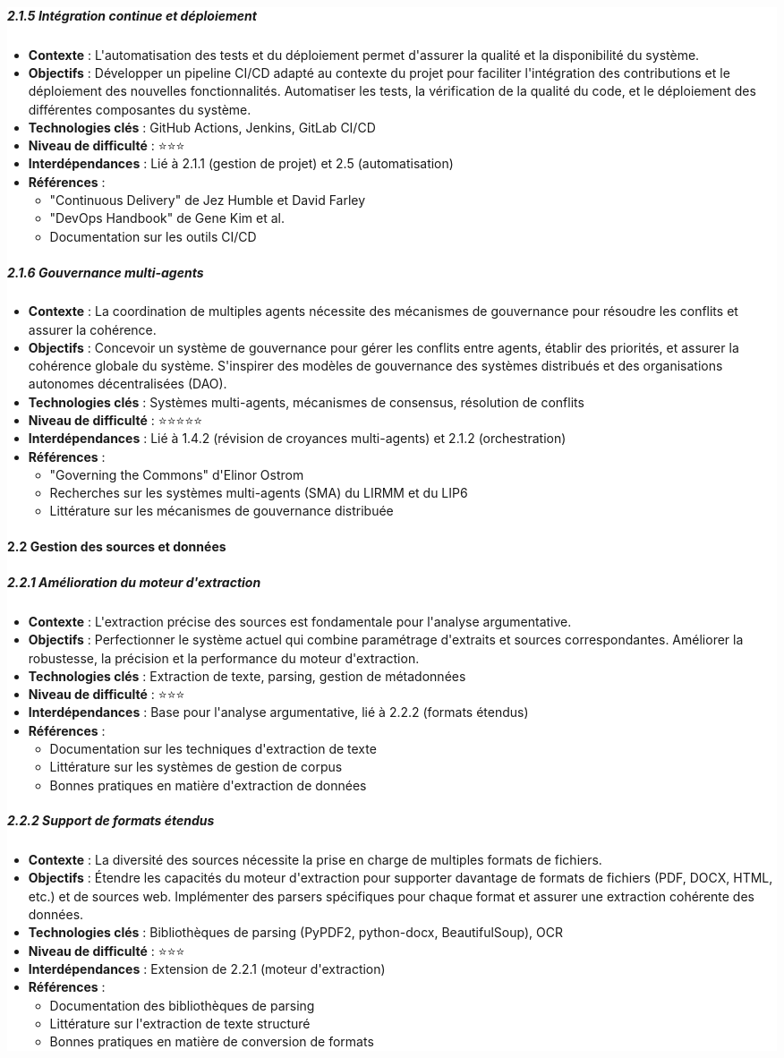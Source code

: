##### 2.1.5 Intégration continue et déploiement
- **Contexte** : L'automatisation des tests et du déploiement permet d'assurer la qualité et la disponibilité du système.
- **Objectifs** : Développer un pipeline CI/CD adapté au contexte du projet pour faciliter l'intégration des contributions et le déploiement des nouvelles fonctionnalités. Automatiser les tests, la vérification de la qualité du code, et le déploiement des différentes composantes du système.
- **Technologies clés** : GitHub Actions, Jenkins, GitLab CI/CD
- **Niveau de difficulté** : ⭐⭐⭐
- **Interdépendances** : Lié à 2.1.1 (gestion de projet) et 2.5 (automatisation)
- **Références** :
  - "Continuous Delivery" de Jez Humble et David Farley
  - "DevOps Handbook" de Gene Kim et al.
  - Documentation sur les outils CI/CD

##### 2.1.6 Gouvernance multi-agents
- **Contexte** : La coordination de multiples agents nécessite des mécanismes de gouvernance pour résoudre les conflits et assurer la cohérence.
- **Objectifs** : Concevoir un système de gouvernance pour gérer les conflits entre agents, établir des priorités, et assurer la cohérence globale du système. S'inspirer des modèles de gouvernance des systèmes distribués et des organisations autonomes décentralisées (DAO).
- **Technologies clés** : Systèmes multi-agents, mécanismes de consensus, résolution de conflits
- **Niveau de difficulté** : ⭐⭐⭐⭐⭐
- **Interdépendances** : Lié à 1.4.2 (révision de croyances multi-agents) et 2.1.2 (orchestration)
- **Références** :
  - "Governing the Commons" d'Elinor Ostrom
  - Recherches sur les systèmes multi-agents (SMA) du LIRMM et du LIP6
  - Littérature sur les mécanismes de gouvernance distribuée

#### 2.2 Gestion des sources et données

##### 2.2.1 Amélioration du moteur d'extraction
- **Contexte** : L'extraction précise des sources est fondamentale pour l'analyse argumentative.
- **Objectifs** : Perfectionner le système actuel qui combine paramétrage d'extraits et sources correspondantes. Améliorer la robustesse, la précision et la performance du moteur d'extraction.
- **Technologies clés** : Extraction de texte, parsing, gestion de métadonnées
- **Niveau de difficulté** : ⭐⭐⭐
- **Interdépendances** : Base pour l'analyse argumentative, lié à 2.2.2 (formats étendus)
- **Références** :
  - Documentation sur les techniques d'extraction de texte
  - Littérature sur les systèmes de gestion de corpus
  - Bonnes pratiques en matière d'extraction de données

##### 2.2.2 Support de formats étendus
- **Contexte** : La diversité des sources nécessite la prise en charge de multiples formats de fichiers.
- **Objectifs** : Étendre les capacités du moteur d'extraction pour supporter davantage de formats de fichiers (PDF, DOCX, HTML, etc.) et de sources web. Implémenter des parsers spécifiques pour chaque format et assurer une extraction cohérente des données.
- **Technologies clés** : Bibliothèques de parsing (PyPDF2, python-docx, BeautifulSoup), OCR
- **Niveau de difficulté** : ⭐⭐⭐
- **Interdépendances** : Extension de 2.2.1 (moteur d'extraction)
- **Références** :
  - Documentation des bibliothèques de parsing
  - Littérature sur l'extraction de texte structuré
  - Bonnes pratiques en matière de conversion de formats
